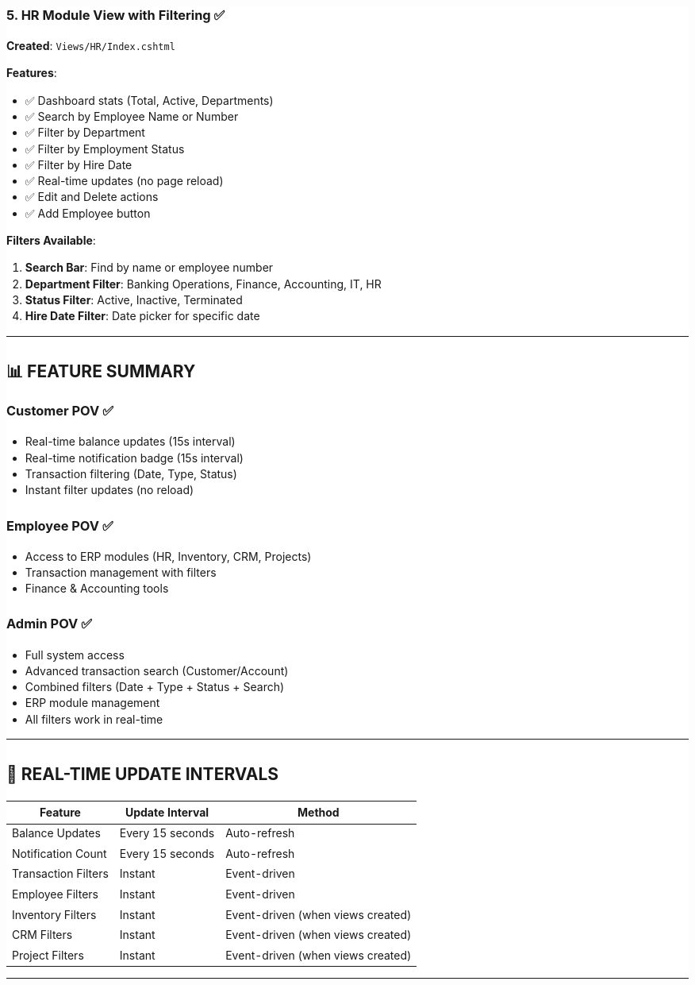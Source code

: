 
### **5. HR Module View with Filtering** ✅
**Created**: `Views/HR/Index.cshtml`

**Features**:
- ✅ Dashboard stats (Total, Active, Departments)
- ✅ Search by Employee Name or Number
- ✅ Filter by Department
- ✅ Filter by Employment Status
- ✅ Filter by Hire Date
- ✅ Real-time updates (no page reload)
- ✅ Edit and Delete actions
- ✅ Add Employee button

**Filters Available**:
1. **Search Bar**: Find by name or employee number
2. **Department Filter**: Banking Operations, Finance, Accounting, IT, HR
3. **Status Filter**: Active, Inactive, Terminated
4. **Hire Date Filter**: Date picker for specific date

---

## 📊 **FEATURE SUMMARY**

### **Customer POV** ✅
- Real-time balance updates (15s interval)
- Real-time notification badge (15s interval)
- Transaction filtering (Date, Type, Status)
- Instant filter updates (no reload)

### **Employee POV** ✅
- Access to ERP modules (HR, Inventory, CRM, Projects)
- Transaction management with filters
- Finance & Accounting tools

### **Admin POV** ✅
- Full system access
- Advanced transaction search (Customer/Account)
- Combined filters (Date + Type + Status + Search)
- ERP module management
- All filters work in real-time

---

## 🔄 **REAL-TIME UPDATE INTERVALS**

| Feature | Update Interval | Method |
|---------|----------------|--------|
| Balance Updates | Every 15 seconds | Auto-refresh |
| Notification Count | Every 15 seconds | Auto-refresh |
| Transaction Filters | Instant | Event-driven |
| Employee Filters | Instant | Event-driven |
| Inventory Filters | Instant | Event-driven (when views created) |
| CRM Filters | Instant | Event-driven (when views created) |
| Project Filters | Instant | Event-driven (when views created) |

---
